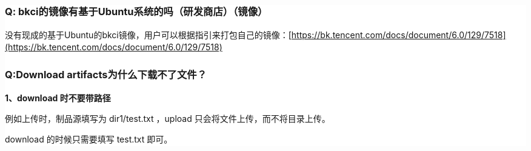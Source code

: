 ### Q: bkci的镜像有基于Ubuntu系统的吗（研发商店）（镜像）

没有现成的基于Ubuntu的bkci镜像，用户可以根据指引来打包自己的镜像：[https://bk.tencent.com/docs/document/6.0/129/7518](https://bk.tencent.com/docs/document/6.0/129/7518)





### Q:Download artifacts为什么下载不了文件？

**1、download 时不要带路径**

例如上传时，制品源填写为 dir1/test.txt ，upload 只会将文件上传，而不将目录上传。

download 的时候只需要填写 test.txt 即可。











